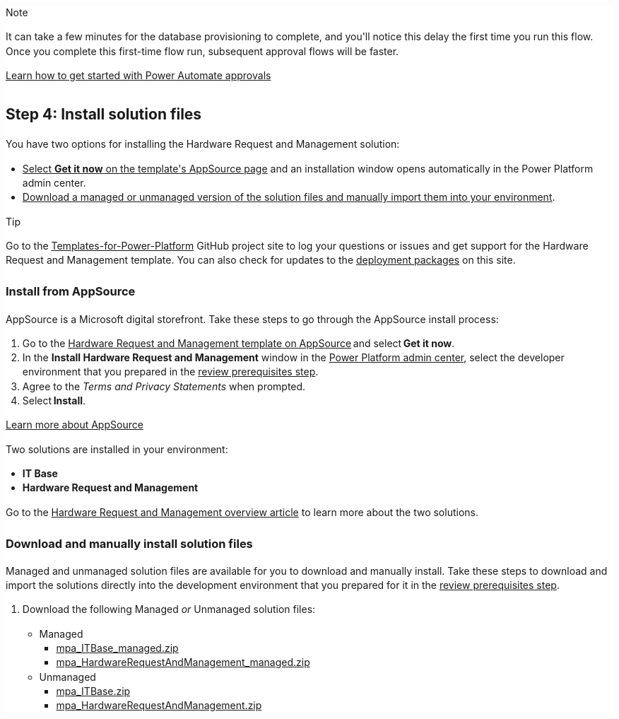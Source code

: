 > [!NOTE]
>
> It can take a few minutes for the database provisioning to complete, and you'll notice this delay the first time you run this flow. Once you complete this first-time flow run, subsequent approval flows will be faster.

[Learn how to get started with Power Automate approvals](/power-automate/get-started-approvals)

## Step 4: Install solution files

You have two options for installing the Hardware Request and Management solution:

- [Select **Get it now** on the template's AppSource page](#install-from-appsource) and an installation window opens automatically in the Power Platform admin center.
- [Download a managed or unmanaged version of the solution files and manually import them into your environment](#download-and-manually-install-solution-files).

> [!TIP]
>
> Go to the [Templates-for-Power-Platform](https://aka.ms/PowerPlatformTemplateSupport) GitHub project site to log your questions or issues and get support for the Hardware Request and Management template. You can also check for updates to the [deployment packages](https://github.com/microsoft/Templates-for-Power-Platform/tree/main/DeploymentPackages) on this site.

### Install from AppSource

AppSource is a Microsoft digital storefront. Take these steps to go through the AppSource install process:

1. Go to the [Hardware Request and Management template on AppSource](https://aka.ms/AccessHardwareRequestandManagementTemplate) and select **Get it now**.
1. In the **Install Hardware Request and Management** window in the [Power Platform admin center](https://admin.powerplatform.microsoft.com/), select the developer environment that you prepared in the [review prerequisites step](#step-1-review-prerequisites).
1. Agree to the *Terms and Privacy Statements* when prompted.
1. Select **Install**.

[Learn more about AppSource](https://appsource.microsoft.com/en-US/)

Two solutions are installed in your environment:

- **IT Base**
- **Hardware Request and Management**

Go to the [Hardware Request and Management overview article](./overview.md) to learn more about the two solutions.

### Download and manually install solution files

Managed and unmanaged solution files are available for you to download and manually install. Take these steps to download and import the solutions directly into the development environment that you prepared for it in the [review prerequisites step](#step-1-review-prerequisites).

1. Download the following Managed *or* Unmanaged solution files:

    - Managed
      - [mpa_ITBase_managed.zip](https://aka.ms/ITBaseManagedSolution)
      - [mpa_HardwareRequestAndManagement_managed.zip](https://aka.ms/HardwareRequestAndManagementManagedSolution)
    - Unmanaged
      - [mpa_ITBase.zip](https://aka.ms/ITBaseUnManagedSolution)
      - [mpa_HardwareRequestAndManagement.zip](https://aka.ms/HardwareRequestAndManagementUnManagedSolution)
